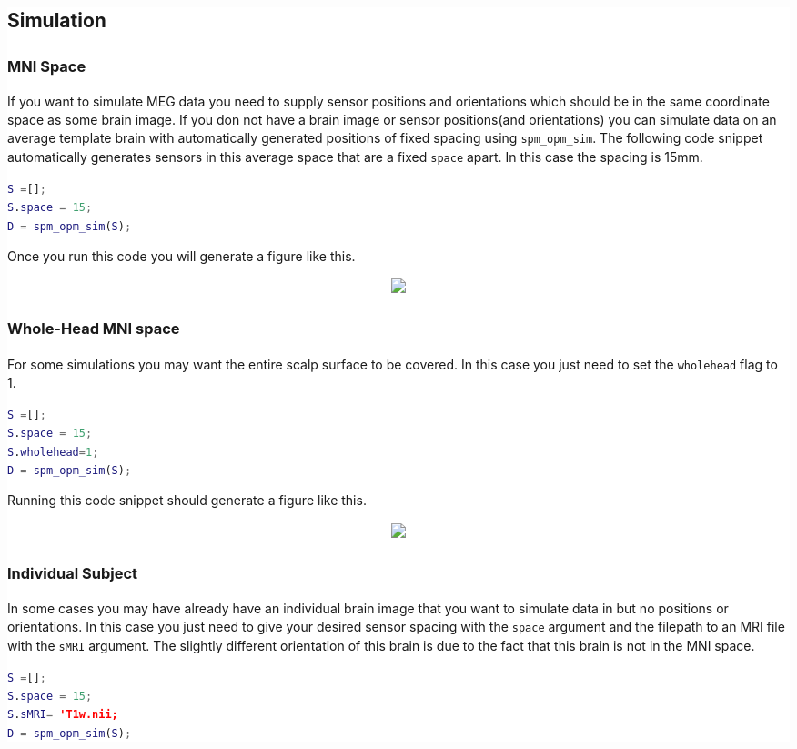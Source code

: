 <a name="c"></a>
## Simulation


<a name="c1"></a>
### MNI Space
If you want to simulate MEG data you need to supply sensor positions and  orientations which should be in the same coordinate space as some brain image. If you don not have a brain image or sensor positions(and orientations) you can simulate data on an average template brain with automatically generated positions of fixed spacing using `spm_opm_sim`. The following code snippet automatically generates sensors in this average space that are a fixed `space` apart. In this case the spacing is 15mm.

```matlab
S =[];  
S.space = 15;  
D = spm_opm_sim(S);  
```
Once you run this code you will generate a figure like this. 

<p align="center">
<img src="readme/mni15.png" width="600"/>
</p>


<a name="c2"></a>
### Whole-Head MNI space
For some simulations you may want the entire scalp surface to be covered. In this case you just need to set the `wholehead` flag to 1.
```matlab
S =[];
S.space = 15;
S.wholehead=1;
D = spm_opm_sim(S);
```
Running this code snippet should generate a figure like this.

<p align="center">
<img src="readme/mni15Whole.PNG" width="600"/>
</p>

<a name="c3"></a>
### Individual Subject
In some cases you may have already have an individual brain image that you want to simulate data in but no positions or orientations. In this case you just need  to give your desired sensor spacing with the `space` argument and the filepath to an MRI file with the `sMRI` argument. The slightly different orientation of this brain is due to the fact that this brain is not in the MNI space.

```matlab
S =[];
S.space = 15;
S.sMRI= 'T1w.nii;
D = spm_opm_sim(S);
```
